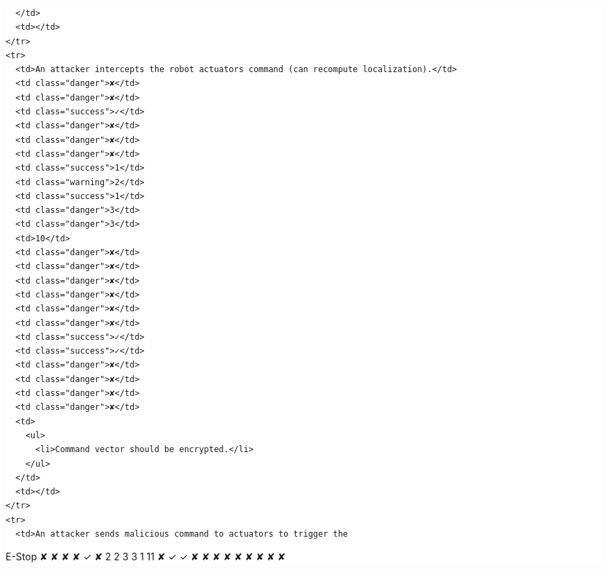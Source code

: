       </td>
      <td></td>
    </tr>
    <tr>
      <td>An attacker intercepts the robot actuators command (can recompute localization).</td>
      <td class="danger">✘</td>
      <td class="danger">✘</td>
      <td class="success">✓</td>
      <td class="danger">✘</td>
      <td class="danger">✘</td>
      <td class="danger">✘</td>
      <td class="success">1</td>
      <td class="warning">2</td>
      <td class="success">1</td>
      <td class="danger">3</td>
      <td class="danger">3</td>
      <td>10</td>
      <td class="danger">✘</td>
      <td class="danger">✘</td>
      <td class="danger">✘</td>
      <td class="danger">✘</td>
      <td class="danger">✘</td>
      <td class="danger">✘</td>
      <td class="success">✓</td>
      <td class="success">✓</td>
      <td class="danger">✘</td>
      <td class="danger">✘</td>
      <td class="danger">✘</td>
      <td class="danger">✘</td>
      <td>
        <ul>
          <li>Command vector should be encrypted.</li>
        </ul>
      </td>
      <td></td>
    </tr>
    <tr>
      <td>An attacker sends malicious command to actuators to trigger the
E-Stop</td>
      <td class="danger">✘</td>
      <td class="danger">✘</td>
      <td class="danger">✘</td>
      <td class="danger">✘</td>
      <td class="success">✓</td>
      <td class="danger">✘</td>
      <td class="warning">2</td>
      <td class="warning">2</td>
      <td class="danger">3</td>
      <td class="danger">3</td>
      <td class="success">1</td>
      <td>11</td>
      <td class="danger">✘</td>
      <td class="success">✓</td>
      <td class="success">✓</td>
      <td class="danger">✘</td>
      <td class="danger">✘</td>
      <td class="danger">✘</td>
      <td class="danger">✘</td>
      <td class="danger">✘</td>
      <td class="danger">✘</td>
      <td class="danger">✘</td>
      <td class="danger">✘</td>
      <td class="danger">✘</td>
      <td>